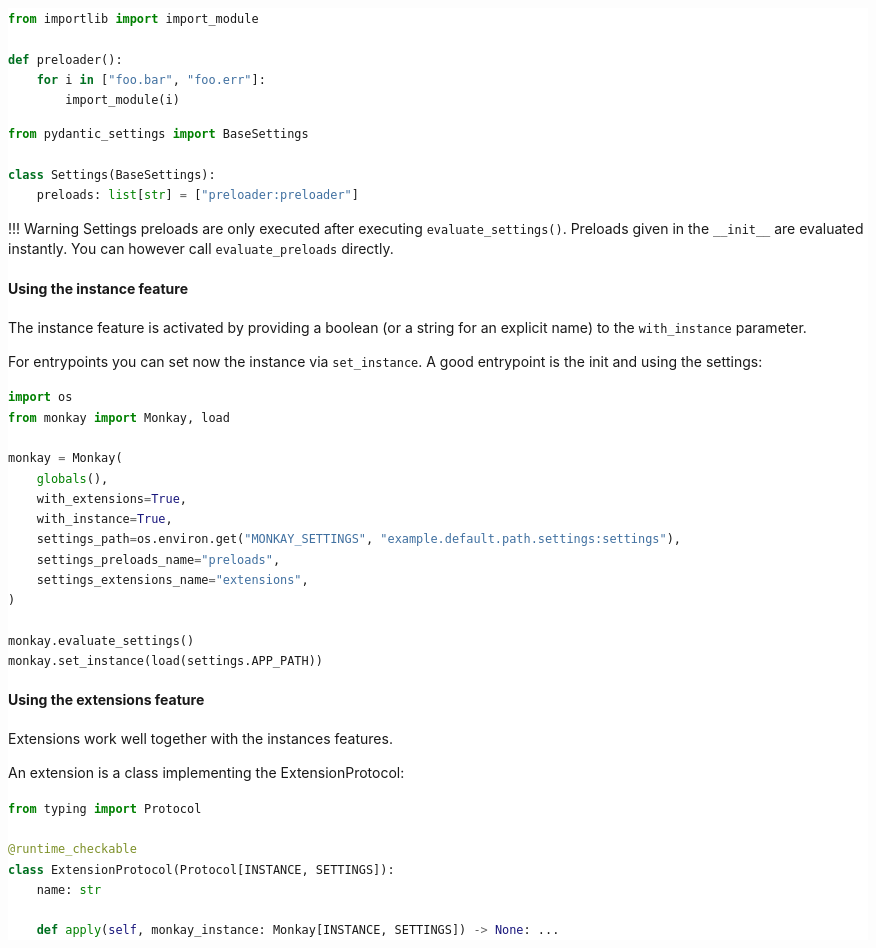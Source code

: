 
``` python title="preloader.py"
from importlib import import_module

def preloader():
    for i in ["foo.bar", "foo.err"]:
        import_module(i)
```

``` python title="settings.py"
from pydantic_settings import BaseSettings

class Settings(BaseSettings):
    preloads: list[str] = ["preloader:preloader"]
```

!!! Warning
    Settings preloads are only executed after executing `evaluate_settings()`. Preloads given in the `__init__` are evaluated instantly.
    You can however call `evaluate_preloads` directly.


#### Using the instance feature

The instance feature is activated by providing a boolean (or a string for an explicit name) to the `with_instance`
parameter.

For entrypoints you can set now the instance via `set_instance`. A good entrypoint is the init and using the settings:

``` python title="__init__.py"
import os
from monkay import Monkay, load

monkay = Monkay(
    globals(),
    with_extensions=True,
    with_instance=True,
    settings_path=os.environ.get("MONKAY_SETTINGS", "example.default.path.settings:settings"),
    settings_preloads_name="preloads",
    settings_extensions_name="extensions",
)

monkay.evaluate_settings()
monkay.set_instance(load(settings.APP_PATH))
```

#### Using the extensions feature

Extensions work well together with the instances features.

An extension is a class implementing the ExtensionProtocol:

``` python title="Extension protocol"
from typing import Protocol

@runtime_checkable
class ExtensionProtocol(Protocol[INSTANCE, SETTINGS]):
    name: str

    def apply(self, monkay_instance: Monkay[INSTANCE, SETTINGS]) -> None: ...
```
